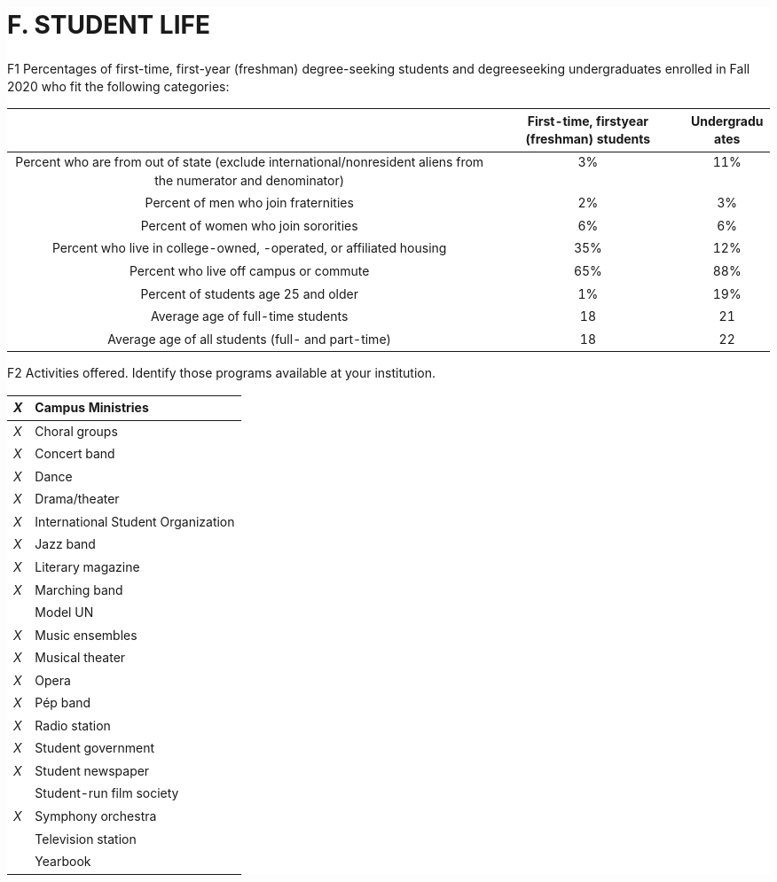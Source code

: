 # F. STUDENT LIFE 

F1 Percentages of first-time, first-year (freshman) degree-seeking students and degreeseeking undergraduates enrolled in Fall 2020 who fit the following categories:

|  | First-time, firstyear (freshman) students | Undergraduates |
| :--: | :--: | :--: |
| Percent who are from out of state (exclude international/nonresident aliens from the numerator and denominator) | $3 \%$ | $11 \%$ |
| Percent of men who join fraternities | $2 \%$ | $3 \%$ |
| Percent of women who join sororities | $6 \%$ | $6 \%$ |
| Percent who live in college-owned, -operated, or affiliated housing | $35 \%$ | $12 \%$ |
| Percent who live off campus or commute | $65 \%$ | $88 \%$ |
| Percent of students age 25 and older | $1 \%$ | $19 \%$ |
| Average age of full-time students | 18 | 21 |
| Average age of all students (full- and part-time) | 18 | 22 |

F2 Activities offered. Identify those programs available at your institution.

| $X$ | Campus Ministries |
| :-- | :-- |
| $X$ | Choral groups |
| $X$ | Concert band |
| $X$ | Dance |
| $X$ | Drama/theater |
| $X$ | International Student Organization |
| $X$ | Jazz band |
| $X$ | Literary magazine |
| $X$ | Marching band |
|  | Model UN |
| $X$ | Music ensembles |
| $X$ | Musical theater |
| $X$ | Opera |
| $X$ | Pép band |
| $X$ | Radio station |
| $X$ | Student government |
| $X$ | Student newspaper |
|  | Student-run film society |
| $X$ | Symphony orchestra |
|  | Television station |
|  | Yearbook |
